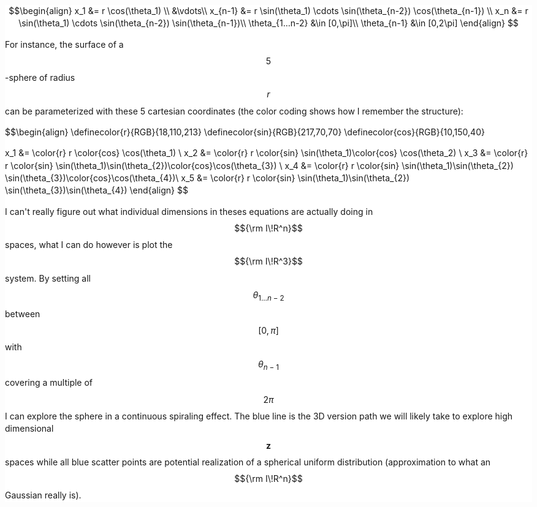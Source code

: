 $$\begin{align}
x_1 &= r \cos(\theta_1) \\
    &\vdots\\
x_{n-1} &= r \sin(\theta_1) \cdots \sin(\theta_{n-2}) \cos(\theta_{n-1}) \\
x_n &= r \sin(\theta_1) \cdots \sin(\theta_{n-2}) \sin(\theta_{n-1})\\
\theta_{1...n-2} &\in [0,\pi]\\
\theta_{n-1} &\in [0,2\pi]
\end{align}
$$

For instance, the surface of a $$5$$-sphere of radius $$r$$ can be parameterized with these 5 cartesian coordinates
(the color coding shows how I remember the structure):

$$\begin{align}
\definecolor{r}{RGB}{18,110,213}
\definecolor{sin}{RGB}{217,70,70}
\definecolor{cos}{RGB}{10,150,40}


x_1 &= \color{r} r \color{cos} \cos(\theta_1) \\
x_2 &= \color{r} r \color{sin} \sin(\theta_1)\color{cos} \cos(\theta_2) \\
x_3 &= \color{r} r \color{sin} \sin(\theta_1)\sin(\theta_{2})\color{cos}\cos(\theta_{3}) \\
x_4 &= \color{r} r \color{sin} \sin(\theta_1)\sin(\theta_{2}) \sin(\theta_{3})\color{cos}\cos(\theta_{4})\\
x_5 &= \color{r} r \color{sin} \sin(\theta_1)\sin(\theta_{2}) \sin(\theta_{3})\sin(\theta_{4})
\end{align}
$$

I can't really figure out what individual dimensions in theses equations are actually doing in $${\rm I\!R^n}$$ spaces, what I can do however is plot the $${\rm I\!R^3}$$ system. By setting all $$\theta_{1...n-2}$$ between $$[0,\pi]$$ with $$\theta_{n-1}$$ covering a multiple of $$2\pi$$ I can explore the sphere in a continuous spiraling effect. The blue line is the 3D version path we will likely take to explore high dimensional $$\mathbf{z}$$ spaces while all blue scatter points are potential realization of a spherical uniform distribution (approximation to what an $${\rm I\!R^n}$$ Gaussian really is).
